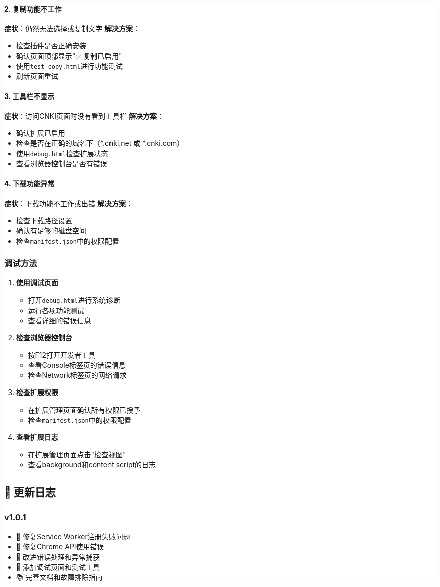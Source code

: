#### 2. 复制功能不工作
**症状**：仍然无法选择或复制文字
**解决方案**：
- 检查插件是否正确安装
- 确认页面顶部显示"✅ 复制已启用"
- 使用`test-copy.html`进行功能测试
- 刷新页面重试

#### 3. 工具栏不显示
**症状**：访问CNKI页面时没有看到工具栏
**解决方案**：
- 确认扩展已启用
- 检查是否在正确的域名下（*.cnki.net 或 *.cnki.com）
- 使用`debug.html`检查扩展状态
- 查看浏览器控制台是否有错误

#### 4. 下载功能异常
**症状**：下载功能不工作或出错
**解决方案**：
- 检查下载路径设置
- 确认有足够的磁盘空间
- 检查`manifest.json`中的权限配置

### 调试方法
1. **使用调试页面**
   - 打开`debug.html`进行系统诊断
   - 运行各项功能测试
   - 查看详细的错误信息

2. **检查浏览器控制台**
   - 按F12打开开发者工具
   - 查看Console标签页的错误信息
   - 检查Network标签页的网络请求

3. **检查扩展权限**
   - 在扩展管理页面确认所有权限已授予
   - 检查`manifest.json`中的权限配置

4. **查看扩展日志**
   - 在扩展管理页面点击"检查视图"
   - 查看background和content script的日志

## 📝 更新日志

### v1.0.1
- 🔧 修复Service Worker注册失败问题
- 🔧 修复Chrome API使用错误
- 🔧 改进错误处理和异常捕获
- 🧪 添加调试页面和测试工具
- 📚 完善文档和故障排除指南
